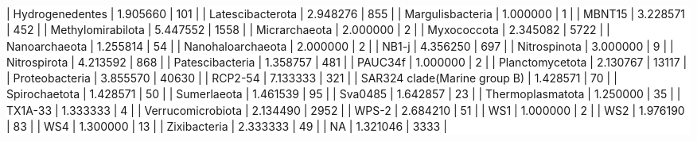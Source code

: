 | Hydrogenedentes              |  1.905660 |   101 |
| Latescibacterota             |  2.948276 |   855 |
| Margulisbacteria             |  1.000000 |     1 |
| MBNT15                       |  3.228571 |   452 |
| Methylomirabilota            |  5.447552 |  1558 |
| Micrarchaeota                |  2.000000 |     2 |
| Myxococcota                  |  2.345082 |  5722 |
| Nanoarchaeota                |  1.255814 |    54 |
| Nanohaloarchaeota            |  2.000000 |     2 |
| NB1-j                        |  4.356250 |   697 |
| Nitrospinota                 |  3.000000 |     9 |
| Nitrospirota                 |  4.213592 |   868 |
| Patescibacteria              |  1.358757 |   481 |
| PAUC34f                      |  1.000000 |     2 |
| Planctomycetota              |  2.130767 | 13117 |
| Proteobacteria               |  3.855570 | 40630 |
| RCP2-54                      |  7.133333 |   321 |
| SAR324 clade(Marine group B) |  1.428571 |    70 |
| Spirochaetota                |  1.428571 |    50 |
| Sumerlaeota                  |  1.461539 |    95 |
| Sva0485                      |  1.642857 |    23 |
| Thermoplasmatota             |  1.250000 |    35 |
| TX1A-33                      |  1.333333 |     4 |
| Verrucomicrobiota            |  2.134490 |  2952 |
| WPS-2                        |  2.684210 |    51 |
| WS1                          |  1.000000 |     2 |
| WS2                          |  1.976190 |    83 |
| WS4                          |  1.300000 |    13 |
| Zixibacteria                 |  2.333333 |    49 |
| NA                           |  1.321046 |  3333 |
